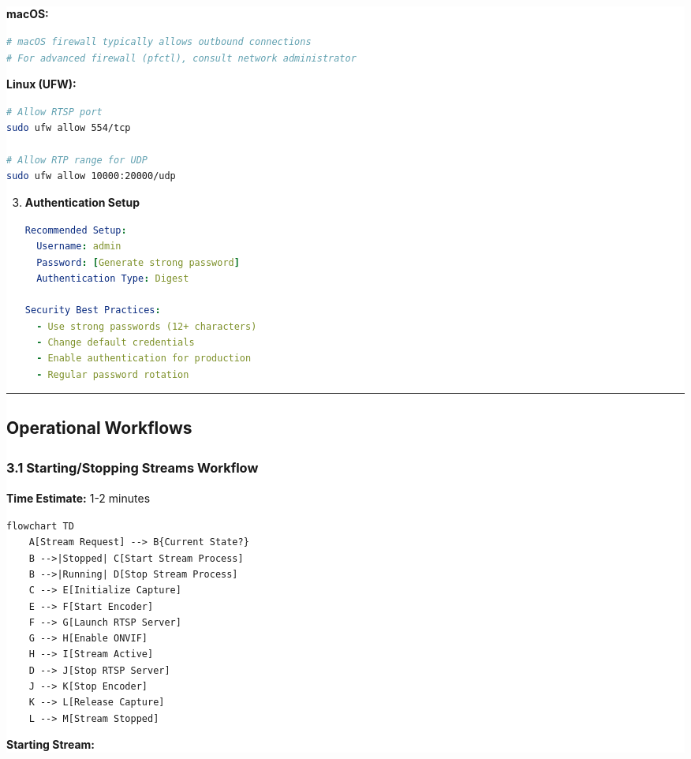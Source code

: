    **macOS:**
   ```bash
   # macOS firewall typically allows outbound connections
   # For advanced firewall (pfctl), consult network administrator
   ```

   **Linux (UFW):**
   ```bash
   # Allow RTSP port
   sudo ufw allow 554/tcp
   
   # Allow RTP range for UDP
   sudo ufw allow 10000:20000/udp
   ```

3. **Authentication Setup**
   ```yaml
   Recommended Setup:
     Username: admin
     Password: [Generate strong password]
     Authentication Type: Digest
     
   Security Best Practices:
     - Use strong passwords (12+ characters)
     - Change default credentials
     - Enable authentication for production
     - Regular password rotation
   ```

---

## Operational Workflows

### 3.1 Starting/Stopping Streams Workflow

**Time Estimate:** 1-2 minutes

```mermaid
flowchart TD
    A[Stream Request] --> B{Current State?}
    B -->|Stopped| C[Start Stream Process]
    B -->|Running| D[Stop Stream Process]
    C --> E[Initialize Capture]
    E --> F[Start Encoder]
    F --> G[Launch RTSP Server]
    G --> H[Enable ONVIF]
    H --> I[Stream Active]
    D --> J[Stop RTSP Server]
    J --> K[Stop Encoder]
    K --> L[Release Capture]
    L --> M[Stream Stopped]
```

**Starting Stream:**
